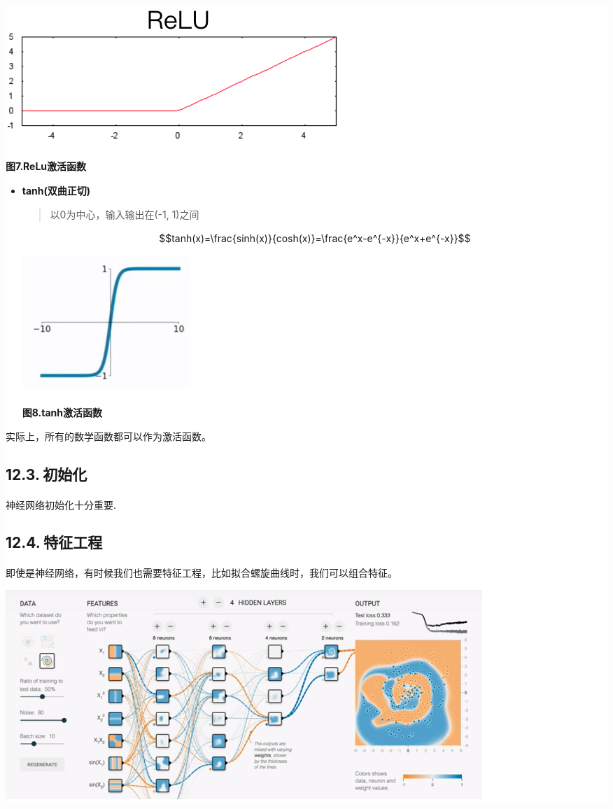 

  ![image-20181121095338104](assets/image-20181121095338104-2765218.png)

  **图7.ReLu激活函数**

- **tanh(双曲正切)**

  > 以0为中心，输入输出在(-1, 1)之间

  $$tanh(x)=\frac{sinh(x)}{cosh(x)}=\frac{e^x-e^{-x}}{e^x+e^{-x}}$$

  ![image-20181121101200890](assets/image-20181121101200890-2766320.png)

  **图8.tanh激活函数**

实际上，所有的数学函数都可以作为激活函数。

## 12.3. 初始化

神经网络初始化十分重要.

## 12.4. 特征工程

即使是神经网络，有时候我们也需要特征工程，比如拟合螺旋曲线时，我们可以组合特征。

![image-20181121103531619](assets/image-20181121103531619-2767731.png)
